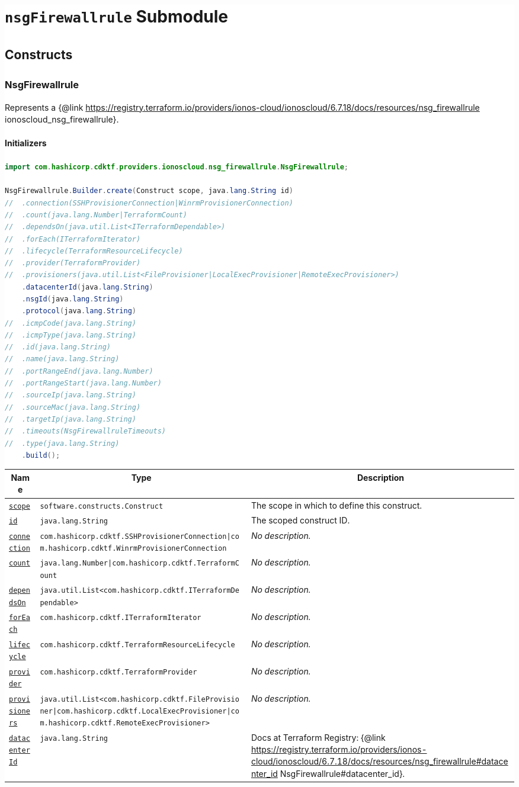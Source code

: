 # `nsgFirewallrule` Submodule <a name="`nsgFirewallrule` Submodule" id="@cdktf/provider-ionoscloud.nsgFirewallrule"></a>

## Constructs <a name="Constructs" id="Constructs"></a>

### NsgFirewallrule <a name="NsgFirewallrule" id="@cdktf/provider-ionoscloud.nsgFirewallrule.NsgFirewallrule"></a>

Represents a {@link https://registry.terraform.io/providers/ionos-cloud/ionoscloud/6.7.18/docs/resources/nsg_firewallrule ionoscloud_nsg_firewallrule}.

#### Initializers <a name="Initializers" id="@cdktf/provider-ionoscloud.nsgFirewallrule.NsgFirewallrule.Initializer"></a>

```java
import com.hashicorp.cdktf.providers.ionoscloud.nsg_firewallrule.NsgFirewallrule;

NsgFirewallrule.Builder.create(Construct scope, java.lang.String id)
//  .connection(SSHProvisionerConnection|WinrmProvisionerConnection)
//  .count(java.lang.Number|TerraformCount)
//  .dependsOn(java.util.List<ITerraformDependable>)
//  .forEach(ITerraformIterator)
//  .lifecycle(TerraformResourceLifecycle)
//  .provider(TerraformProvider)
//  .provisioners(java.util.List<FileProvisioner|LocalExecProvisioner|RemoteExecProvisioner>)
    .datacenterId(java.lang.String)
    .nsgId(java.lang.String)
    .protocol(java.lang.String)
//  .icmpCode(java.lang.String)
//  .icmpType(java.lang.String)
//  .id(java.lang.String)
//  .name(java.lang.String)
//  .portRangeEnd(java.lang.Number)
//  .portRangeStart(java.lang.Number)
//  .sourceIp(java.lang.String)
//  .sourceMac(java.lang.String)
//  .targetIp(java.lang.String)
//  .timeouts(NsgFirewallruleTimeouts)
//  .type(java.lang.String)
    .build();
```

| **Name** | **Type** | **Description** |
| --- | --- | --- |
| <code><a href="#@cdktf/provider-ionoscloud.nsgFirewallrule.NsgFirewallrule.Initializer.parameter.scope">scope</a></code> | <code>software.constructs.Construct</code> | The scope in which to define this construct. |
| <code><a href="#@cdktf/provider-ionoscloud.nsgFirewallrule.NsgFirewallrule.Initializer.parameter.id">id</a></code> | <code>java.lang.String</code> | The scoped construct ID. |
| <code><a href="#@cdktf/provider-ionoscloud.nsgFirewallrule.NsgFirewallrule.Initializer.parameter.connection">connection</a></code> | <code>com.hashicorp.cdktf.SSHProvisionerConnection\|com.hashicorp.cdktf.WinrmProvisionerConnection</code> | *No description.* |
| <code><a href="#@cdktf/provider-ionoscloud.nsgFirewallrule.NsgFirewallrule.Initializer.parameter.count">count</a></code> | <code>java.lang.Number\|com.hashicorp.cdktf.TerraformCount</code> | *No description.* |
| <code><a href="#@cdktf/provider-ionoscloud.nsgFirewallrule.NsgFirewallrule.Initializer.parameter.dependsOn">dependsOn</a></code> | <code>java.util.List<com.hashicorp.cdktf.ITerraformDependable></code> | *No description.* |
| <code><a href="#@cdktf/provider-ionoscloud.nsgFirewallrule.NsgFirewallrule.Initializer.parameter.forEach">forEach</a></code> | <code>com.hashicorp.cdktf.ITerraformIterator</code> | *No description.* |
| <code><a href="#@cdktf/provider-ionoscloud.nsgFirewallrule.NsgFirewallrule.Initializer.parameter.lifecycle">lifecycle</a></code> | <code>com.hashicorp.cdktf.TerraformResourceLifecycle</code> | *No description.* |
| <code><a href="#@cdktf/provider-ionoscloud.nsgFirewallrule.NsgFirewallrule.Initializer.parameter.provider">provider</a></code> | <code>com.hashicorp.cdktf.TerraformProvider</code> | *No description.* |
| <code><a href="#@cdktf/provider-ionoscloud.nsgFirewallrule.NsgFirewallrule.Initializer.parameter.provisioners">provisioners</a></code> | <code>java.util.List<com.hashicorp.cdktf.FileProvisioner\|com.hashicorp.cdktf.LocalExecProvisioner\|com.hashicorp.cdktf.RemoteExecProvisioner></code> | *No description.* |
| <code><a href="#@cdktf/provider-ionoscloud.nsgFirewallrule.NsgFirewallrule.Initializer.parameter.datacenterId">datacenterId</a></code> | <code>java.lang.String</code> | Docs at Terraform Registry: {@link https://registry.terraform.io/providers/ionos-cloud/ionoscloud/6.7.18/docs/resources/nsg_firewallrule#datacenter_id NsgFirewallrule#datacenter_id}. |
